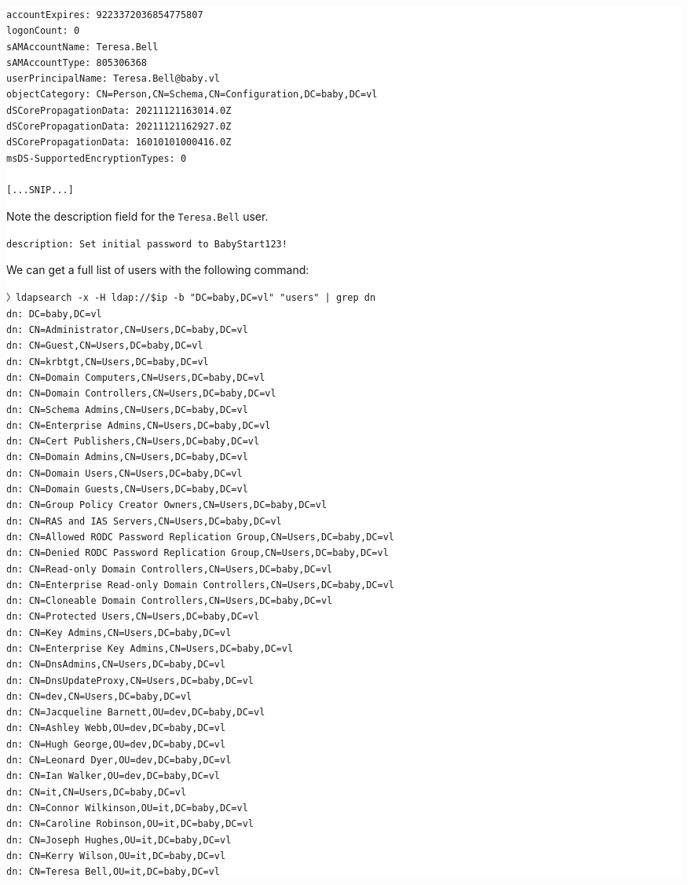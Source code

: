 ```console
accountExpires: 9223372036854775807  
logonCount: 0  
sAMAccountName: Teresa.Bell  
sAMAccountType: 805306368  
userPrincipalName: Teresa.Bell@baby.vl  
objectCategory: CN=Person,CN=Schema,CN=Configuration,DC=baby,DC=vl  
dSCorePropagationData: 20211121163014.0Z  
dSCorePropagationData: 20211121162927.0Z  
dSCorePropagationData: 16010101000416.0Z  
msDS-SupportedEncryptionTypes: 0  
  
[...SNIP...]
```

Note the description field for the `Teresa.Bell` user.

```console
description: Set initial password to BabyStart123!
```

We can get a full list of users with the following command:

```console
〉ldapsearch -x -H ldap://$ip -b "DC=baby,DC=vl" "users" | grep dn  
dn: DC=baby,DC=vl  
dn: CN=Administrator,CN=Users,DC=baby,DC=vl  
dn: CN=Guest,CN=Users,DC=baby,DC=vl  
dn: CN=krbtgt,CN=Users,DC=baby,DC=vl  
dn: CN=Domain Computers,CN=Users,DC=baby,DC=vl  
dn: CN=Domain Controllers,CN=Users,DC=baby,DC=vl  
dn: CN=Schema Admins,CN=Users,DC=baby,DC=vl  
dn: CN=Enterprise Admins,CN=Users,DC=baby,DC=vl  
dn: CN=Cert Publishers,CN=Users,DC=baby,DC=vl  
dn: CN=Domain Admins,CN=Users,DC=baby,DC=vl  
dn: CN=Domain Users,CN=Users,DC=baby,DC=vl  
dn: CN=Domain Guests,CN=Users,DC=baby,DC=vl  
dn: CN=Group Policy Creator Owners,CN=Users,DC=baby,DC=vl  
dn: CN=RAS and IAS Servers,CN=Users,DC=baby,DC=vl  
dn: CN=Allowed RODC Password Replication Group,CN=Users,DC=baby,DC=vl  
dn: CN=Denied RODC Password Replication Group,CN=Users,DC=baby,DC=vl  
dn: CN=Read-only Domain Controllers,CN=Users,DC=baby,DC=vl  
dn: CN=Enterprise Read-only Domain Controllers,CN=Users,DC=baby,DC=vl  
dn: CN=Cloneable Domain Controllers,CN=Users,DC=baby,DC=vl  
dn: CN=Protected Users,CN=Users,DC=baby,DC=vl  
dn: CN=Key Admins,CN=Users,DC=baby,DC=vl  
dn: CN=Enterprise Key Admins,CN=Users,DC=baby,DC=vl  
dn: CN=DnsAdmins,CN=Users,DC=baby,DC=vl  
dn: CN=DnsUpdateProxy,CN=Users,DC=baby,DC=vl  
dn: CN=dev,CN=Users,DC=baby,DC=vl  
dn: CN=Jacqueline Barnett,OU=dev,DC=baby,DC=vl  
dn: CN=Ashley Webb,OU=dev,DC=baby,DC=vl  
dn: CN=Hugh George,OU=dev,DC=baby,DC=vl  
dn: CN=Leonard Dyer,OU=dev,DC=baby,DC=vl  
dn: CN=Ian Walker,OU=dev,DC=baby,DC=vl  
dn: CN=it,CN=Users,DC=baby,DC=vl  
dn: CN=Connor Wilkinson,OU=it,DC=baby,DC=vl  
dn: CN=Caroline Robinson,OU=it,DC=baby,DC=vl  
dn: CN=Joseph Hughes,OU=it,DC=baby,DC=vl  
dn: CN=Kerry Wilson,OU=it,DC=baby,DC=vl  
dn: CN=Teresa Bell,OU=it,DC=baby,DC=vl
```
